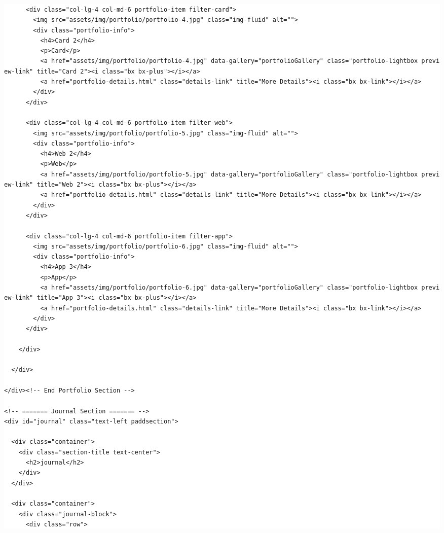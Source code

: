           <div class="col-lg-4 col-md-6 portfolio-item filter-card">
            <img src="assets/img/portfolio/portfolio-4.jpg" class="img-fluid" alt="">
            <div class="portfolio-info">
              <h4>Card 2</h4>
              <p>Card</p>
              <a href="assets/img/portfolio/portfolio-4.jpg" data-gallery="portfolioGallery" class="portfolio-lightbox preview-link" title="Card 2"><i class="bx bx-plus"></i></a>
              <a href="portfolio-details.html" class="details-link" title="More Details"><i class="bx bx-link"></i></a>
            </div>
          </div>

          <div class="col-lg-4 col-md-6 portfolio-item filter-web">
            <img src="assets/img/portfolio/portfolio-5.jpg" class="img-fluid" alt="">
            <div class="portfolio-info">
              <h4>Web 2</h4>
              <p>Web</p>
              <a href="assets/img/portfolio/portfolio-5.jpg" data-gallery="portfolioGallery" class="portfolio-lightbox preview-link" title="Web 2"><i class="bx bx-plus"></i></a>
              <a href="portfolio-details.html" class="details-link" title="More Details"><i class="bx bx-link"></i></a>
            </div>
          </div>

          <div class="col-lg-4 col-md-6 portfolio-item filter-app">
            <img src="assets/img/portfolio/portfolio-6.jpg" class="img-fluid" alt="">
            <div class="portfolio-info">
              <h4>App 3</h4>
              <p>App</p>
              <a href="assets/img/portfolio/portfolio-6.jpg" data-gallery="portfolioGallery" class="portfolio-lightbox preview-link" title="App 3"><i class="bx bx-plus"></i></a>
              <a href="portfolio-details.html" class="details-link" title="More Details"><i class="bx bx-link"></i></a>
            </div>
          </div>

        </div>

      </div>

    </div><!-- End Portfolio Section -->

    <!-- ======= Journal Section ======= -->
    <div id="journal" class="text-left paddsection">

      <div class="container">
        <div class="section-title text-center">
          <h2>journal</h2>
        </div>
      </div>

      <div class="container">
        <div class="journal-block">
          <div class="row">
